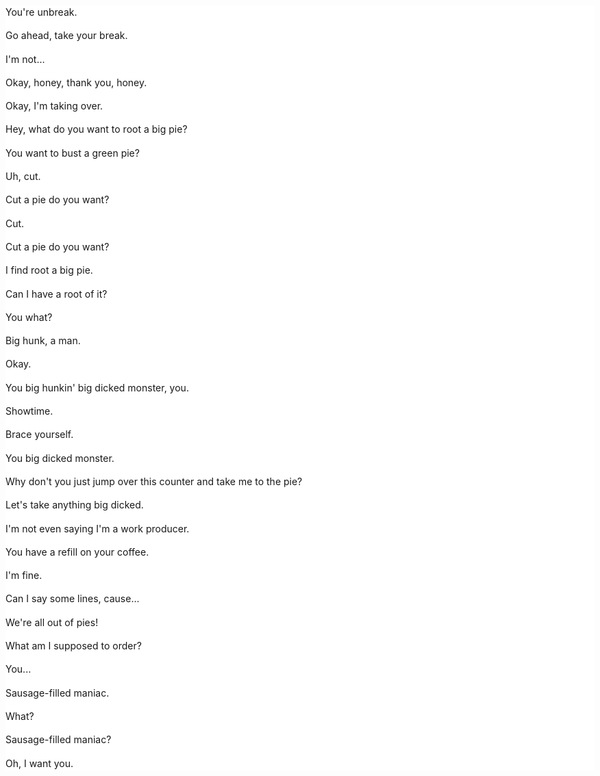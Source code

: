 You're unbreak.

Go ahead, take your break.

I'm not...

Okay, honey, thank you, honey.

Okay, I'm taking over.

Hey, what do you want to root a big pie?

You want to bust a green pie?

Uh, cut.

Cut a pie do you want?

Cut.

Cut a pie do you want?

I find root a big pie.

Can I have a root of it?

You what?

Big hunk, a man.

Okay.

You big hunkin' big dicked monster, you.

Showtime.

Brace yourself.

You big dicked monster.

Why don't you just jump over this counter and take me to the pie?

Let's take anything big dicked.

I'm not even saying I'm a work producer.

You have a refill on your coffee.

I'm fine.

Can I say some lines, cause...

We're all out of pies!

What am I supposed to order?

You...

Sausage-filled maniac.

What?

Sausage-filled maniac?

Oh, I want you.
